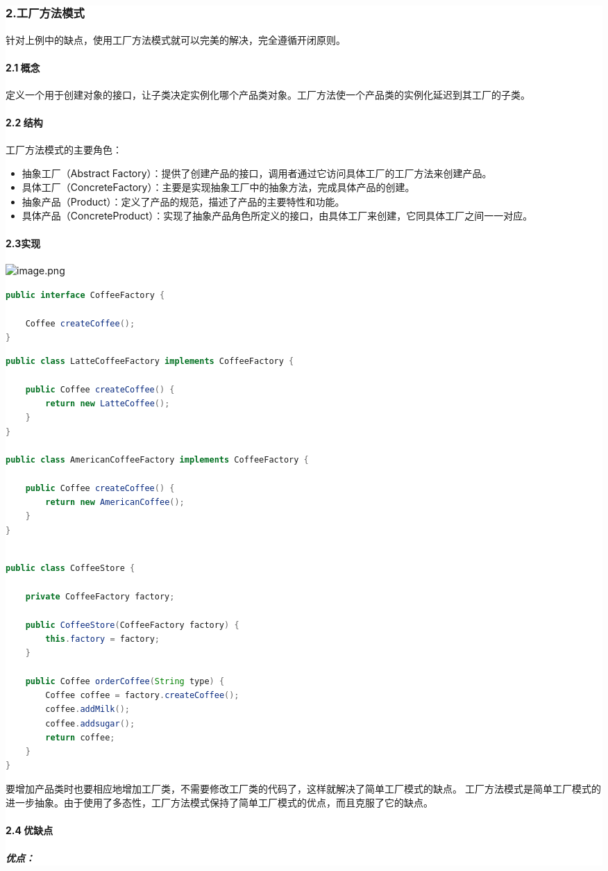 ```java
```
### 2.工厂方法模式
针对上例中的缺点，使用工厂方法模式就可以完美的解决，完全遵循开闭原则。
#### 2.1 概念
定义一个用于创建对象的接口，让子类决定实例化哪个产品类对象。工厂方法使一个产品类的实例化延迟到其工厂的子类。
#### 2.2 结构
工厂方法模式的主要角色：

- 抽象工厂（Abstract Factory）：提供了创建产品的接口，调用者通过它访问具体工厂的工厂方法来创建产品。
- 具体工厂（ConcreteFactory）：主要是实现抽象工厂中的抽象方法，完成具体产品的创建。
- 抽象产品（Product）：定义了产品的规范，描述了产品的主要特性和功能。
- 具体产品（ConcreteProduct）：实现了抽象产品角色所定义的接口，由具体工厂来创建，它同具体工厂之间一一对应。
#### 2.3实现
![image.png](https://cdn.nlark.com/yuque/0/2022/png/33764834/1668572042893-aa89f980-c499-4713-b14c-4b0b7e36c891.png#averageHue=%23f4f4f4&clientId=u1ac298c0-4468-4&crop=0&crop=0&crop=1&crop=1&from=paste&height=318&id=u16bc82ca&margin=%5Bobject%20Object%5D&name=image.png&originHeight=573&originWidth=1710&originalType=binary&ratio=1&rotation=0&showTitle=false&size=113584&status=done&style=none&taskId=u0fc350ac-c632-4658-8df4-b79e01b0150&title=&width=950.0000251664062)
```java
public interface CoffeeFactory {

    Coffee createCoffee();
}
```
```java
public class LatteCoffeeFactory implements CoffeeFactory {

    public Coffee createCoffee() {
        return new LatteCoffee();
    }
}

public class AmericanCoffeeFactory implements CoffeeFactory {

    public Coffee createCoffee() {
        return new AmericanCoffee();
    }
}
```
```java

public class CoffeeStore {

    private CoffeeFactory factory;

    public CoffeeStore(CoffeeFactory factory) {
        this.factory = factory;
    }

    public Coffee orderCoffee(String type) {
        Coffee coffee = factory.createCoffee();
        coffee.addMilk();
        coffee.addsugar();
        return coffee;
    }
}
```
要增加产品类时也要相应地增加工厂类，不需要修改工厂类的代码了，这样就解决了简单工厂模式的缺点。
工厂方法模式是简单工厂模式的进一步抽象。由于使用了多态性，工厂方法模式保持了简单工厂模式的优点，而且克服了它的缺点。
#### 2.4 优缺点
##### **优点：**
